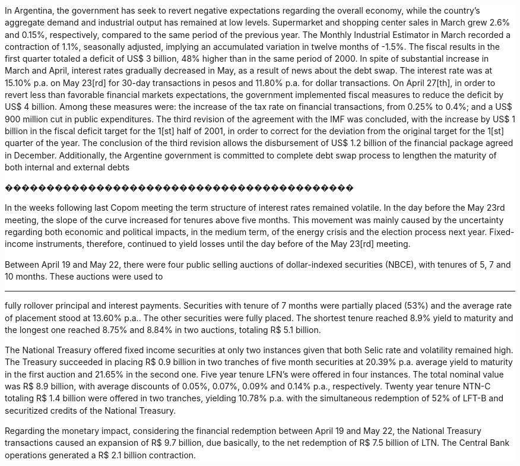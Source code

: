 In Argentina, the government has seek to revert negative expectations regarding the
overall economy, while the country’s aggregate demand and industrial output has
remained at low levels. Supermarket and shopping center sales in March grew 2.6%
and 0.15%, respectively, compared to the same period of the previous year. The
Monthly Industrial Estimator in March recorded a contraction of 1.1%, seasonally
adjusted, implying an accumulated variation in twelve months of -1.5%. The fiscal
results in the first quarter totaled a deficit of US$ 3 billion, 48% higher than in the
same period of 2000. In spite of substantial increase in March and April, interest rates
gradually decreased in May, as a result of news about the debt swap. The interest rate
was at 15.10% p.a. on May 23[rd] for 30-day transactions in pesos and 11.80% p.a. for
dollar transactions. On April 27[th], in order to revert less than favorable financial
markets expectations, the government implemented fiscal measures to reduce the
deficit by US$ 4 billion. Among these measures were: the increase of the tax rate on
financial transactions, from 0.25% to 0.4%; and a US$ 900 million cut in public
expenditures. The third revision of the agreement with the IMF was concluded, with the
increase by US$ 1 billion in the fiscal deficit target for the 1[st] half of 2001, in order to
correct for the deviation from the original target for the 1[st] quarter of the year. The
conclusion of the third revision allows the disbursement of US$ 1.2 billion of the
financial package agreed in December. Additionally, the Argentine government is
committed to complete debt swap process to lengthen the maturity of both internal and
external debts

**������������������������������������������**

In the weeks following last Copom meeting the term structure of interest rates remained
volatile. In the day before the May 23rd meeting, the slope of the curve increased for
tenures above five months. This movement was mainly caused by the uncertainty
regarding both economic and political impacts, in the medium term, of the energy crisis
and the election process next year. Fixed-income instruments, therefore, continued to
yield losses until the day before of the May 23[rd] meeting.

Between April 19 and May 22, there were four public selling auctions of dollar-indexed
securities (NBCE), with tenures of 5, 7 and 10 months. These auctions were used to


-----

fully rollover principal and interest payments. Securities with tenure of 7 months were
partially placed (53%) and the average rate of placement stood at 13.60% p.a.. The other
securities were fully placed. The shortest tenure reached 8.9% yield to maturity and the
longest one reached 8.75% and 8.84% in two auctions, totaling R$ 5.1 billion.

The National Treasury offered fixed income securities at only two instances given that
both Selic rate and volatility remained high. The Treasury succeeded in placing R$ 0.9
billion in two tranches of five month securities at 20.39% p.a. average yield to maturity
in the first auction and 21.65% in the second one. Five year tenure LFN’s were offered
in four instances. The total nominal value was R$ 8.9 billion, with average discounts of
0.05%, 0.07%, 0.09% and 0.14% p.a., respectively. Twenty year tenure NTN-C totaling
R$ 1.4 billion were offered in two tranches, yielding 10.78% p.a. with the simultaneous
redemption of 52% of LFT-B and securitized credits of the National Treasury.

Regarding the monetary impact, considering the financial redemption between April 19
and May 22, the National Treasury transactions caused an expansion of R$ 9.7 billion,
due basically, to the net redemption of R$ 7.5 billion of LTN. The Central Bank
operations generated a R$ 2.1 billion contraction.
